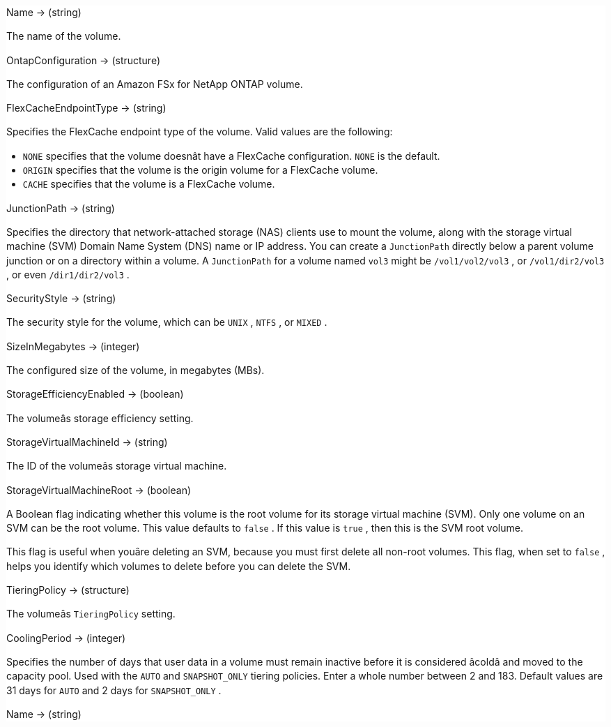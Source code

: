 Name -> (string)

The name of the volume.

OntapConfiguration -> (structure)

The configuration of an Amazon FSx for NetApp ONTAP volume.

FlexCacheEndpointType -> (string)

Specifies the FlexCache endpoint type of the volume. Valid values are the following:

- `NONE` specifies that the volume doesnât have a FlexCache configuration. `NONE` is the default.
- `ORIGIN` specifies that the volume is the origin volume for a FlexCache volume.
- `CACHE` specifies that the volume is a FlexCache volume.

JunctionPath -> (string)

Specifies the directory that network-attached storage (NAS) clients use to mount the volume, along with the storage virtual machine (SVM) Domain Name System (DNS) name or IP address. You can create a `JunctionPath` directly below a parent volume junction or on a directory within a volume. A `JunctionPath` for a volume named `vol3` might be `/vol1/vol2/vol3` , or `/vol1/dir2/vol3` , or even `/dir1/dir2/vol3` .

SecurityStyle -> (string)

The security style for the volume, which can be `UNIX` , `NTFS` , or `MIXED` .

SizeInMegabytes -> (integer)

The configured size of the volume, in megabytes (MBs).

StorageEfficiencyEnabled -> (boolean)

The volumeâs storage efficiency setting.

StorageVirtualMachineId -> (string)

The ID of the volumeâs storage virtual machine.

StorageVirtualMachineRoot -> (boolean)

A Boolean flag indicating whether this volume is the root volume for its storage virtual machine (SVM). Only one volume on an SVM can be the root volume. This value defaults to `false` . If this value is `true` , then this is the SVM root volume.

This flag is useful when youâre deleting an SVM, because you must first delete all non-root volumes. This flag, when set to `false` , helps you identify which volumes to delete before you can delete the SVM.

TieringPolicy -> (structure)

The volumeâs `TieringPolicy` setting.

CoolingPeriod -> (integer)

Specifies the number of days that user data in a volume must remain inactive before it is considered âcoldâ and moved to the capacity pool. Used with the `AUTO` and `SNAPSHOT_ONLY` tiering policies. Enter a whole number between 2 and 183. Default values are 31 days for `AUTO` and 2 days for `SNAPSHOT_ONLY` .

Name -> (string)
